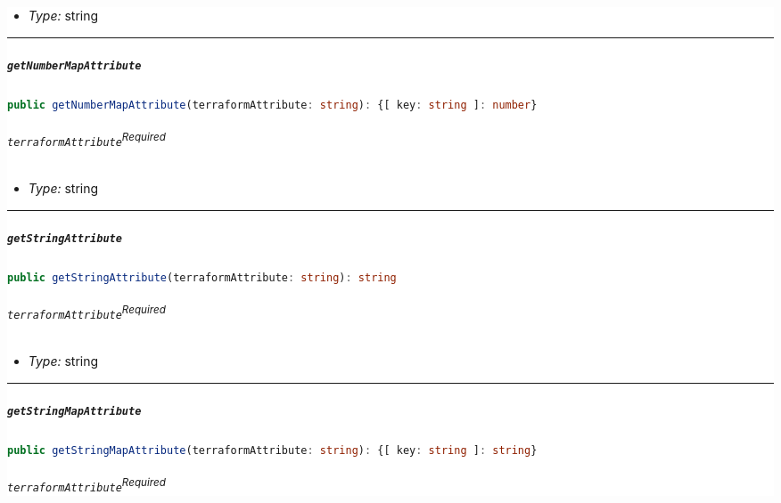 - *Type:* string

---

##### `getNumberMapAttribute` <a name="getNumberMapAttribute" id="@cdktf/provider-cloudflare.r2BucketLifecycle.R2BucketLifecycleRulesAbortMultipartUploadsTransitionOutputReference.getNumberMapAttribute"></a>

```typescript
public getNumberMapAttribute(terraformAttribute: string): {[ key: string ]: number}
```

###### `terraformAttribute`<sup>Required</sup> <a name="terraformAttribute" id="@cdktf/provider-cloudflare.r2BucketLifecycle.R2BucketLifecycleRulesAbortMultipartUploadsTransitionOutputReference.getNumberMapAttribute.parameter.terraformAttribute"></a>

- *Type:* string

---

##### `getStringAttribute` <a name="getStringAttribute" id="@cdktf/provider-cloudflare.r2BucketLifecycle.R2BucketLifecycleRulesAbortMultipartUploadsTransitionOutputReference.getStringAttribute"></a>

```typescript
public getStringAttribute(terraformAttribute: string): string
```

###### `terraformAttribute`<sup>Required</sup> <a name="terraformAttribute" id="@cdktf/provider-cloudflare.r2BucketLifecycle.R2BucketLifecycleRulesAbortMultipartUploadsTransitionOutputReference.getStringAttribute.parameter.terraformAttribute"></a>

- *Type:* string

---

##### `getStringMapAttribute` <a name="getStringMapAttribute" id="@cdktf/provider-cloudflare.r2BucketLifecycle.R2BucketLifecycleRulesAbortMultipartUploadsTransitionOutputReference.getStringMapAttribute"></a>

```typescript
public getStringMapAttribute(terraformAttribute: string): {[ key: string ]: string}
```

###### `terraformAttribute`<sup>Required</sup> <a name="terraformAttribute" id="@cdktf/provider-cloudflare.r2BucketLifecycle.R2BucketLifecycleRulesAbortMultipartUploadsTransitionOutputReference.getStringMapAttribute.parameter.terraformAttribute"></a>

